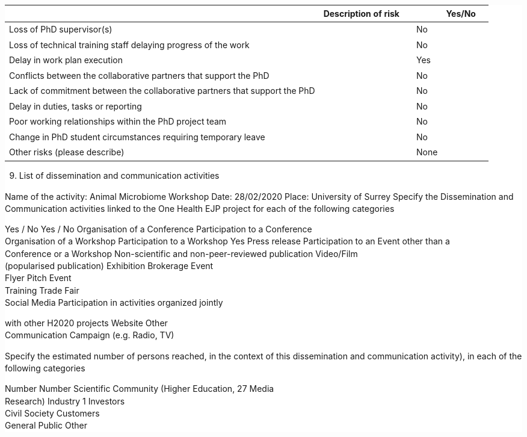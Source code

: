  

|                                                                            | Description of risk   |    |      | Yes/No   |    |
|:---------------------------------------------------------------------------|:----------------------|:---|:-----|:---------|:---|
| Loss of PhD supervisor(s)                                                  |                       |    | No   |          |    |
| Loss of technical training staff delaying progress of the work             |                       |    | No   |          |    |
| Delay in work plan execution                                               |                       |    | Yes  |          |    |
| Conflicts between the collaborative partners that support the PhD          |                       |    | No   |          |    |
| Lack of commitment between the collaborative partners that support the PhD |                       |    | No   |          |    |
| Delay in duties, tasks or reporting                                        |                       |    | No   |          |    |
| Poor working relationships within the PhD project team                     |                       |    | No   |          |    |
| Change in PhD student circumstances requiring temporary leave              |                       |    | No   |          |    |
| Other risks (please describe)                                              |                       |    | None |          |    |

 
9.  List of dissemination and communication activities 
 
Name of the activity:  Animal Microbiome Workshop 
Date:  28/02/2020 
Place:  University of Surrey 
Specify the Dissemination and Communication activities linked to the One Health EJP project for each of the 
following categories 
   
Yes / No  Yes / No 
Organisation of a Conference     Participation to a Conference    
Organisation of a Workshop     Participation to a Workshop   Yes 
Press release     Participation to an Event other than a    
Conference or a Workshop 
Non-scientific and non-peer-reviewed publication     Video/Film    
(popularised publication) 
Exhibition     Brokerage Event    
Flyer     Pitch Event    
Training     Trade Fair    
Social Media  Participation in activities organized jointly    
  
with other H2020 projects 
Website     Other    
Communication Campaign (e.g. Radio, TV)       
 
Specify the estimated number of persons reached, in the context of this dissemination and communication 
activity), in each of the following categories 
   
Number  Number 
Scientific Community (Higher Education,  27   Media    
Research) 
Industry   1  Investors    
Civil Society     Customers    
General Public     Other    
 
